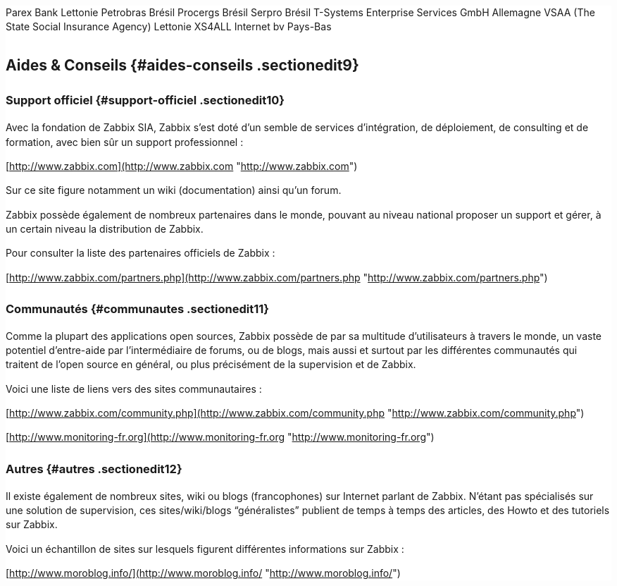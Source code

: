   Parex Bank                                 Lettonie
  Petrobras                                  Brésil
  Procergs                                   Brésil
  Serpro                                     Brésil
  T-Systems Enterprise Services GmbH         Allemagne
  VSAA (The State Social Insurance Agency)   Lettonie
  XS4ALL Internet bv                         Pays-Bas

Aides & Conseils {#aides-conseils .sectionedit9}
----------------

### Support officiel {#support-officiel .sectionedit10}

Avec la fondation de Zabbix SIA, Zabbix s’est doté d’un semble de
services d’intégration, de déploiement, de consulting et de formation,
avec bien sûr un support professionnel :

[http://www.zabbix.com](http://www.zabbix.com "http://www.zabbix.com")

Sur ce site figure notamment un wiki (documentation) ainsi qu’un forum.

Zabbix possède également de nombreux partenaires dans le monde, pouvant
au niveau national proposer un support et gérer, à un certain niveau la
distribution de Zabbix.

Pour consulter la liste des partenaires officiels de Zabbix :

[http://www.zabbix.com/partners.php](http://www.zabbix.com/partners.php "http://www.zabbix.com/partners.php")

### Communautés {#communautes .sectionedit11}

Comme la plupart des applications open sources, Zabbix possède de par sa
multitude d’utilisateurs à travers le monde, un vaste potentiel
d’entre-aide par l’intermédiaire de forums, ou de blogs, mais aussi et
surtout par les différentes communautés qui traitent de l’open source en
général, ou plus précisément de la supervision et de Zabbix.

Voici une liste de liens vers des sites communautaires :

[http://www.zabbix.com/community.php](http://www.zabbix.com/community.php "http://www.zabbix.com/community.php")

[http://www.monitoring-fr.org](http://www.monitoring-fr.org "http://www.monitoring-fr.org")

### Autres {#autres .sectionedit12}

Il existe également de nombreux sites, wiki ou blogs (francophones) sur
Internet parlant de Zabbix. N’étant pas spécialisés sur une solution de
supervision, ces sites/wiki/blogs “généralistes” publient de temps à
temps des articles, des Howto et des tutoriels sur Zabbix.

Voici un échantillon de sites sur lesquels figurent différentes
informations sur Zabbix :

[http://www.moroblog.info/](http://www.moroblog.info/ "http://www.moroblog.info/")
